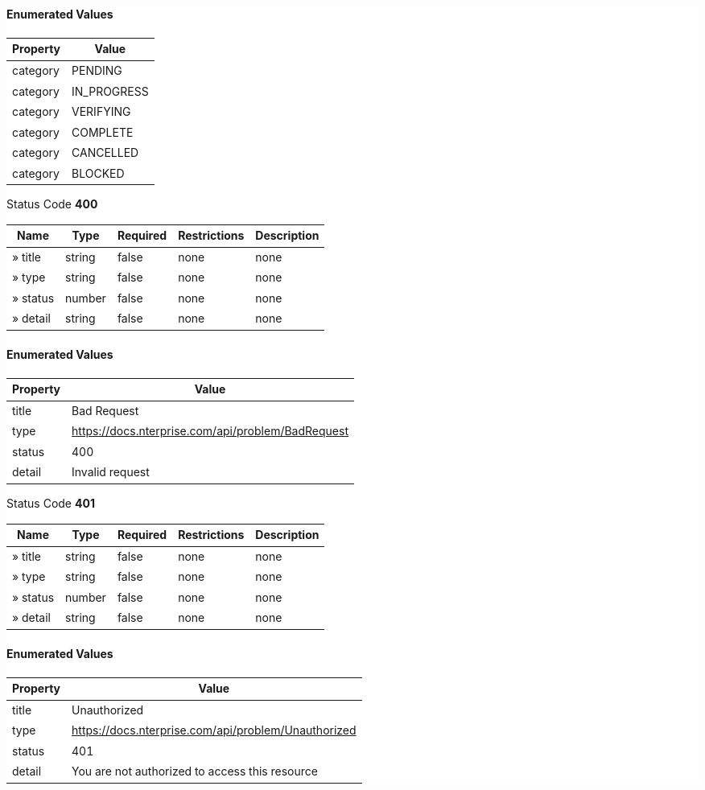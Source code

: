 #### Enumerated Values

|Property|Value|
|---|---|
|category|PENDING|
|category|IN_PROGRESS|
|category|VERIFYING|
|category|COMPLETE|
|category|CANCELLED|
|category|BLOCKED|

Status Code **400**

|Name|Type|Required|Restrictions|Description|
|---|---|---|---|---|
|» title|string|false|none|none|
|» type|string|false|none|none|
|» status|number|false|none|none|
|» detail|string|false|none|none|

#### Enumerated Values

|Property|Value|
|---|---|
|title|Bad Request|
|type|https://docs.nterprise.com/api/problem/BadRequest|
|status|400|
|detail|Invalid request|

Status Code **401**

|Name|Type|Required|Restrictions|Description|
|---|---|---|---|---|
|» title|string|false|none|none|
|» type|string|false|none|none|
|» status|number|false|none|none|
|» detail|string|false|none|none|

#### Enumerated Values

|Property|Value|
|---|---|
|title|Unauthorized|
|type|https://docs.nterprise.com/api/problem/Unauthorized|
|status|401|
|detail|You are not authorized to access this resource|
